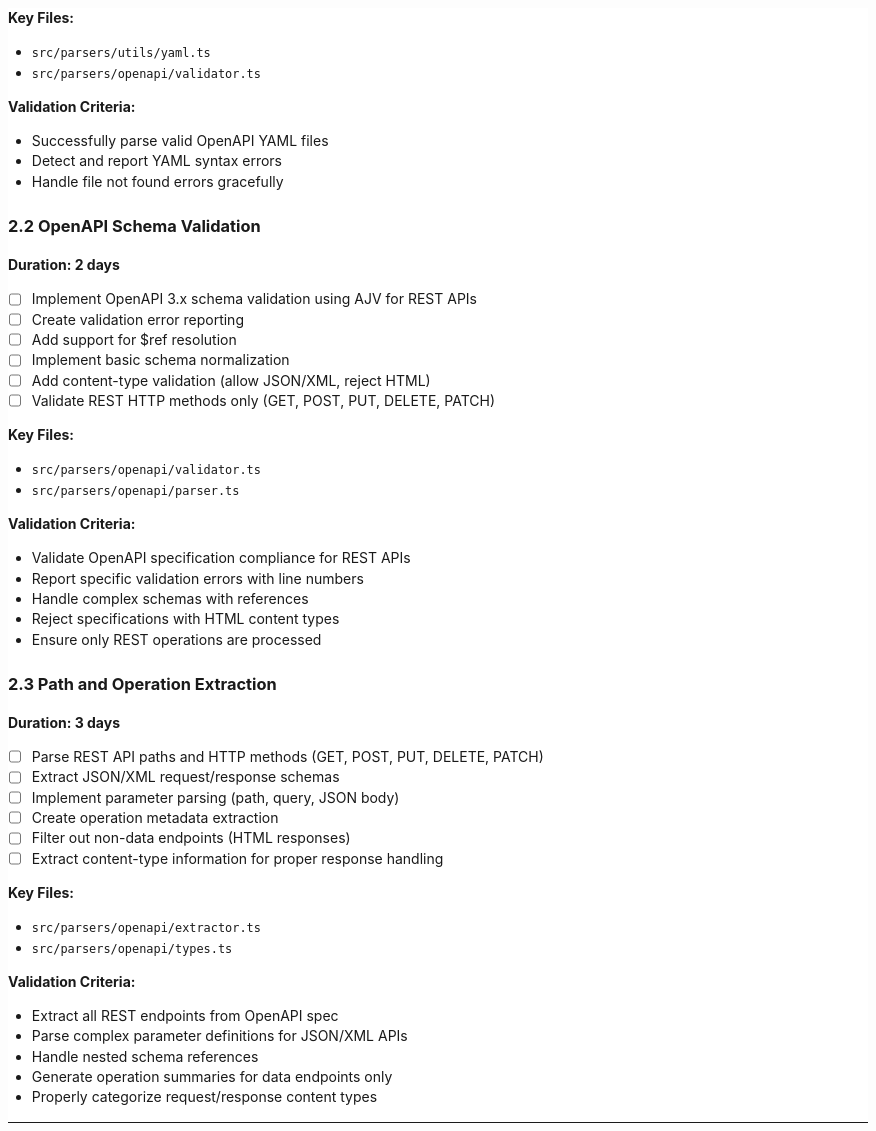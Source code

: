 **Key Files:**

- `src/parsers/utils/yaml.ts`
- `src/parsers/openapi/validator.ts`

**Validation Criteria:**

- Successfully parse valid OpenAPI YAML files
- Detect and report YAML syntax errors
- Handle file not found errors gracefully

### 2.2 OpenAPI Schema Validation

**Duration: 2 days**

- [ ] Implement OpenAPI 3.x schema validation using AJV for REST APIs
- [ ] Create validation error reporting
- [ ] Add support for $ref resolution
- [ ] Implement basic schema normalization
- [ ] Add content-type validation (allow JSON/XML, reject HTML)
- [ ] Validate REST HTTP methods only (GET, POST, PUT, DELETE, PATCH)

**Key Files:**

- `src/parsers/openapi/validator.ts`
- `src/parsers/openapi/parser.ts`

**Validation Criteria:**

- Validate OpenAPI specification compliance for REST APIs
- Report specific validation errors with line numbers
- Handle complex schemas with references
- Reject specifications with HTML content types
- Ensure only REST operations are processed

### 2.3 Path and Operation Extraction

**Duration: 3 days**

- [ ] Parse REST API paths and HTTP methods (GET, POST, PUT, DELETE, PATCH)
- [ ] Extract JSON/XML request/response schemas
- [ ] Implement parameter parsing (path, query, JSON body)
- [ ] Create operation metadata extraction
- [ ] Filter out non-data endpoints (HTML responses)
- [ ] Extract content-type information for proper response handling

**Key Files:**

- `src/parsers/openapi/extractor.ts`
- `src/parsers/openapi/types.ts`

**Validation Criteria:**

- Extract all REST endpoints from OpenAPI spec
- Parse complex parameter definitions for JSON/XML APIs
- Handle nested schema references
- Generate operation summaries for data endpoints only
- Properly categorize request/response content types

---